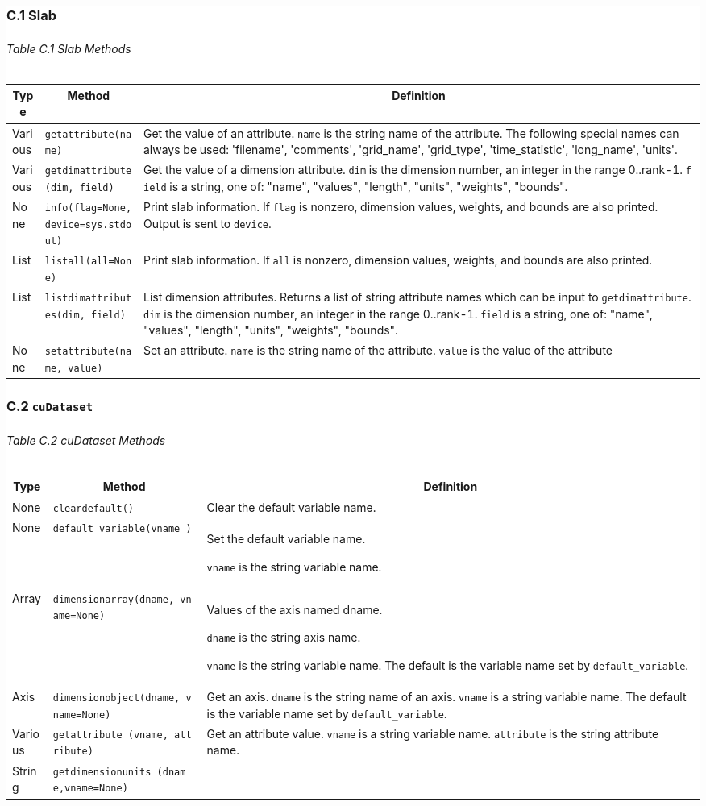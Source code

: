 ### C.1 Slab

###### Table C.1 Slab Methods


|Type |Method|Definition|
|---|---|---|
|Various|`getattribute(name)`|Get the value of an attribute. `name` is the string name of the attribute. The following special names can always be used: 'filename', 'comments', 'grid_name', 'grid_type', 'time_statistic', 'long_name', 'units'.|
|Various|`getdimattribute(dim, field)`|Get the value of a dimension attribute. `dim` is the dimension number, an integer in the range 0..rank-1. `field` is a string, one of: "name", "values", "length", "units", "weights", "bounds".|
|None|`info(flag=None, device=sys.stdout)`|Print slab information. If `flag` is nonzero, dimension values, weights, and bounds are also printed. Output is sent to `device`.|
|List|`listall(all=None)`|Print slab information. If `all` is nonzero, dimension values, weights, and bounds are also printed.|
|List|`listdimattributes(dim, field)`|List dimension attributes. Returns a list of string attribute names which can be input to `getdimattribute`. `dim` is the dimension number, an integer in the range 0..rank-1. `field` is a string, one of: "name", "values", "length", "units", "weights", "bounds".|
|None|`setattribute(name, value)`|Set an attribute. `name` is the string name of the attribute. `value` is the value of the attribute|


### C.2 `cuDataset`


<a name="table_c.2"></a>

###### Table C.2 cuDataset Methods

<table class="table">
<tr>
<th>Type</th>
<th>Method</th>
<th>Definition</th>
</tr>
<tr>
<td>None</td>
<td><code>cleardefault()</code></td>
<td>Clear the default variable name.</td>
</tr>
<tr>
<td>None</td>
<td><code>default_variable(vname )</code></td>
<td><p>Set the default variable name.</p><p><code>vname</code> is the string variable name.</p></td>
</tr>
<tr>
<td>Array</td>
<td><code>dimensionarray(dname, vname=None)</code></td>
<td><p>Values of the axis named dname.</p> <p> <code>dname</code> is the string axis name.</p> <p> <code>vname</code> is the string variable name. The default is the variable name set by <code>default_variable</code>.</p></td>
</tr>
<tr>
<td>Axis</td>
<td><code>dimensionobject(dname, vname=None)</code></td>
<td>Get an axis. <code>dname</code> is the string name of an axis. <code>vname</code> is a string variable name. The default is the variable name set by <code>default_variable</code>.</td>
</tr>
<tr>
<td>Various</td>
<td><code>getattribute (vname, attribute)</code></td>
<td>Get an attribute value. <code>vname</code> is a string variable name. <code>attribute</code> is the string attribute name.</td>
</tr>
<tr>
<td>String</td>
<td><code>getdimensionunits (dname,vname=None)</code></td>